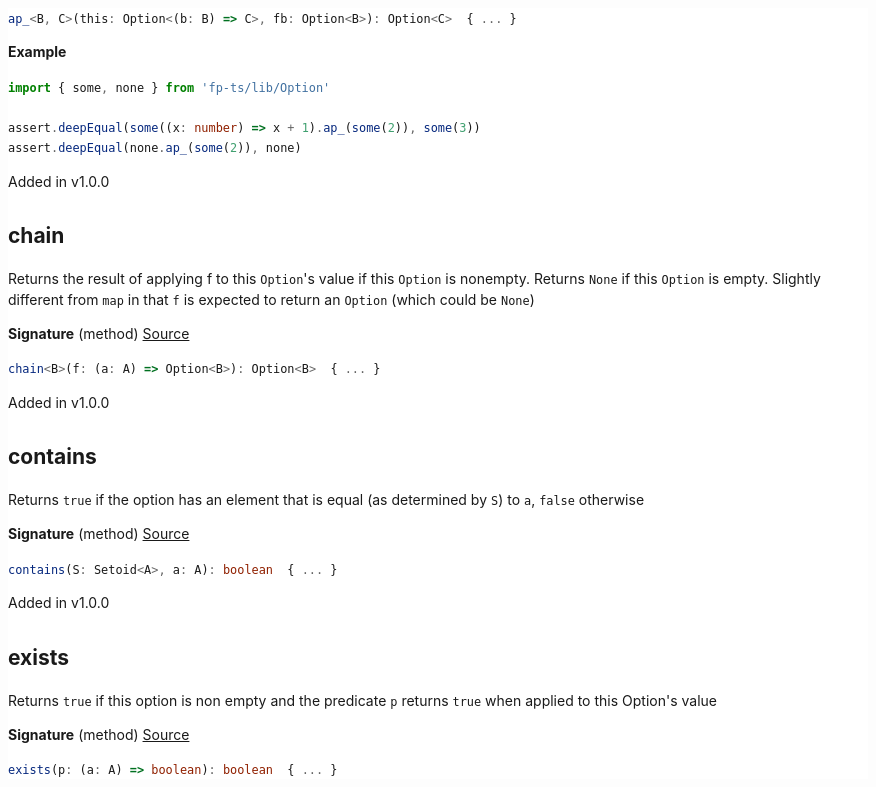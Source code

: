 ```ts
ap_<B, C>(this: Option<(b: B) => C>, fb: Option<B>): Option<C>  { ... }
```

**Example**

```ts
import { some, none } from 'fp-ts/lib/Option'

assert.deepEqual(some((x: number) => x + 1).ap_(some(2)), some(3))
assert.deepEqual(none.ap_(some(2)), none)
```

Added in v1.0.0

## chain

Returns the result of applying f to this `Option`'s value if this `Option` is nonempty. Returns `None` if this
`Option` is empty. Slightly different from `map` in that `f` is expected to return an `Option` (which could be
`None`)

**Signature** (method) [Source](https://github.com/gcanti/fp-ts/blob/master/src/Option.ts#L203-L205)

```ts
chain<B>(f: (a: A) => Option<B>): Option<B>  { ... }
```

Added in v1.0.0

## contains

Returns `true` if the option has an element that is equal (as determined by `S`) to `a`, `false` otherwise

**Signature** (method) [Source](https://github.com/gcanti/fp-ts/blob/master/src/Option.ts#L289-L291)

```ts
contains(S: Setoid<A>, a: A): boolean  { ... }
```

Added in v1.0.0

## exists

Returns `true` if this option is non empty and the predicate `p` returns `true` when applied to this Option's value

**Signature** (method) [Source](https://github.com/gcanti/fp-ts/blob/master/src/Option.ts#L303-L305)

```ts
exists(p: (a: A) => boolean): boolean  { ... }
```
